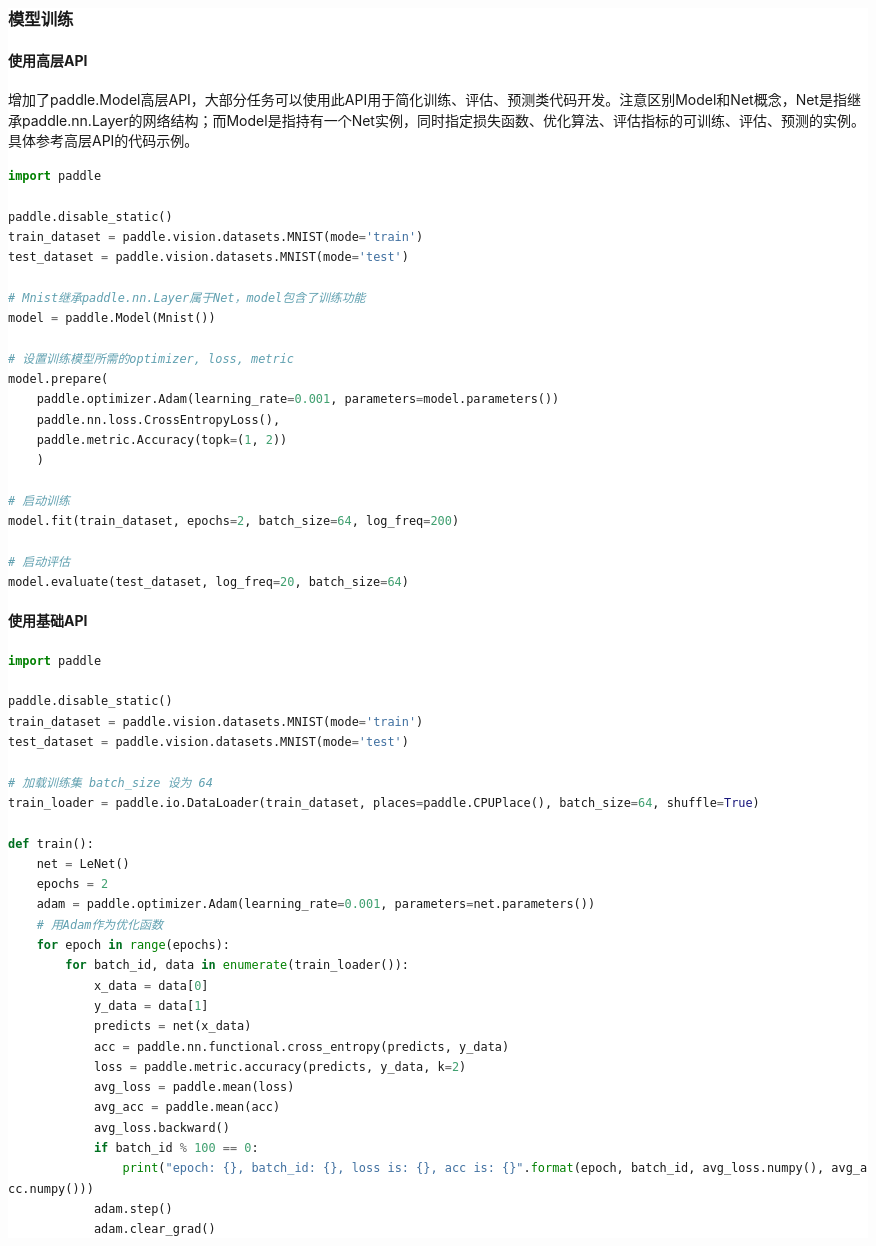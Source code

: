 ### 模型训练

#### 使用高层API

增加了paddle.Model高层API，大部分任务可以使用此API用于简化训练、评估、预测类代码开发。注意区别Model和Net概念，Net是指继承paddle.nn.Layer的网络结构；而Model是指持有一个Net实例，同时指定损失函数、优化算法、评估指标的可训练、评估、预测的实例。具体参考高层API的代码示例。

```python
import paddle

paddle.disable_static()
train_dataset = paddle.vision.datasets.MNIST(mode='train')
test_dataset = paddle.vision.datasets.MNIST(mode='test')

# Mnist继承paddle.nn.Layer属于Net，model包含了训练功能
model = paddle.Model(Mnist())

# 设置训练模型所需的optimizer, loss, metric
model.prepare(
    paddle.optimizer.Adam(learning_rate=0.001, parameters=model.parameters())
    paddle.nn.loss.CrossEntropyLoss(),
    paddle.metric.Accuracy(topk=(1, 2))
    )

# 启动训练
model.fit(train_dataset, epochs=2, batch_size=64, log_freq=200)

# 启动评估
model.evaluate(test_dataset, log_freq=20, batch_size=64)
```

#### 使用基础API

```python
import paddle

paddle.disable_static()
train_dataset = paddle.vision.datasets.MNIST(mode='train')
test_dataset = paddle.vision.datasets.MNIST(mode='test')

# 加载训练集 batch_size 设为 64
train_loader = paddle.io.DataLoader(train_dataset, places=paddle.CPUPlace(), batch_size=64, shuffle=True)

def train():
    net = LeNet()
    epochs = 2
    adam = paddle.optimizer.Adam(learning_rate=0.001, parameters=net.parameters())
    # 用Adam作为优化函数
    for epoch in range(epochs):
        for batch_id, data in enumerate(train_loader()):
            x_data = data[0]
            y_data = data[1]
            predicts = net(x_data)
            acc = paddle.nn.functional.cross_entropy(predicts, y_data)
            loss = paddle.metric.accuracy(predicts, y_data, k=2)
            avg_loss = paddle.mean(loss)
            avg_acc = paddle.mean(acc)
            avg_loss.backward()
            if batch_id % 100 == 0:
                print("epoch: {}, batch_id: {}, loss is: {}, acc is: {}".format(epoch, batch_id, avg_loss.numpy(), avg_acc.numpy()))
            adam.step()
            adam.clear_grad()

```